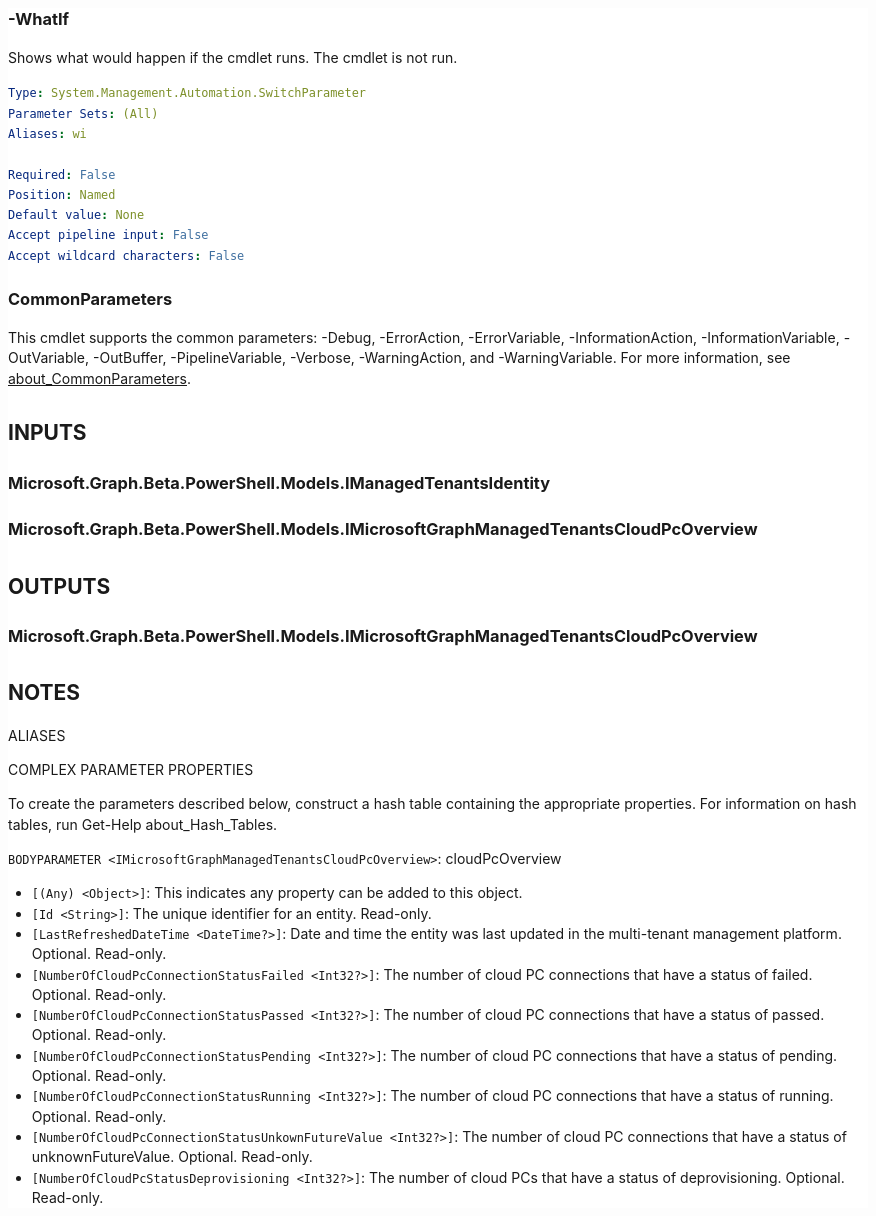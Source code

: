 ### -WhatIf
Shows what would happen if the cmdlet runs.
The cmdlet is not run.

```yaml
Type: System.Management.Automation.SwitchParameter
Parameter Sets: (All)
Aliases: wi

Required: False
Position: Named
Default value: None
Accept pipeline input: False
Accept wildcard characters: False
```

### CommonParameters
This cmdlet supports the common parameters: -Debug, -ErrorAction, -ErrorVariable, -InformationAction, -InformationVariable, -OutVariable, -OutBuffer, -PipelineVariable, -Verbose, -WarningAction, and -WarningVariable. For more information, see [about_CommonParameters](http://go.microsoft.com/fwlink/?LinkID=113216).

## INPUTS

### Microsoft.Graph.Beta.PowerShell.Models.IManagedTenantsIdentity

### Microsoft.Graph.Beta.PowerShell.Models.IMicrosoftGraphManagedTenantsCloudPcOverview

## OUTPUTS

### Microsoft.Graph.Beta.PowerShell.Models.IMicrosoftGraphManagedTenantsCloudPcOverview

## NOTES

ALIASES

COMPLEX PARAMETER PROPERTIES

To create the parameters described below, construct a hash table containing the appropriate properties. For information on hash tables, run Get-Help about_Hash_Tables.


`BODYPARAMETER <IMicrosoftGraphManagedTenantsCloudPcOverview>`: cloudPcOverview
  - `[(Any) <Object>]`: This indicates any property can be added to this object.
  - `[Id <String>]`: The unique identifier for an entity. Read-only.
  - `[LastRefreshedDateTime <DateTime?>]`: Date and time the entity was last updated in the multi-tenant management platform. Optional. Read-only.
  - `[NumberOfCloudPcConnectionStatusFailed <Int32?>]`: The number of cloud PC connections that have a status of failed. Optional. Read-only.
  - `[NumberOfCloudPcConnectionStatusPassed <Int32?>]`: The number of cloud PC connections that have a status of passed. Optional. Read-only.
  - `[NumberOfCloudPcConnectionStatusPending <Int32?>]`: The number of cloud PC connections that have a status of pending. Optional. Read-only.
  - `[NumberOfCloudPcConnectionStatusRunning <Int32?>]`: The number of cloud PC connections that have a status of running. Optional. Read-only.
  - `[NumberOfCloudPcConnectionStatusUnkownFutureValue <Int32?>]`: The number of cloud PC connections that have a status of unknownFutureValue. Optional. Read-only.
  - `[NumberOfCloudPcStatusDeprovisioning <Int32?>]`: The number of cloud PCs that have a status of deprovisioning. Optional. Read-only.